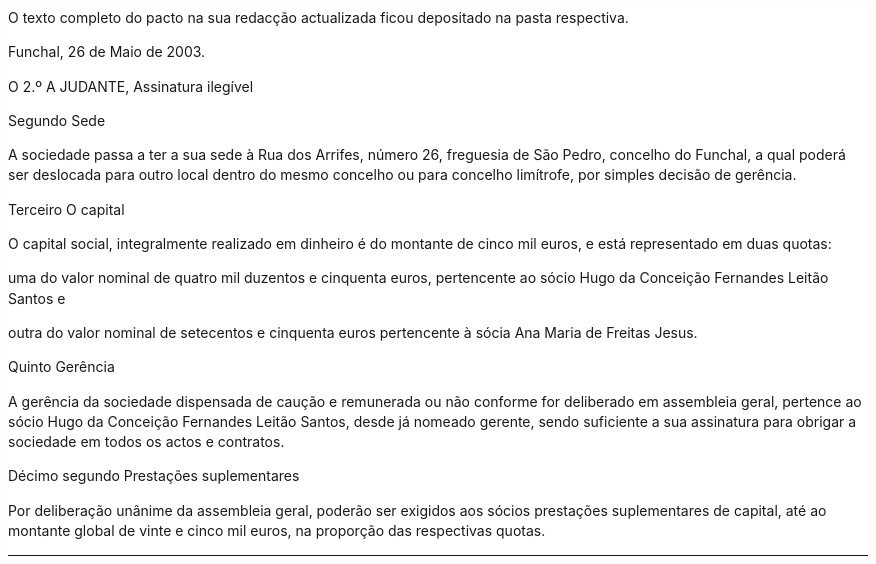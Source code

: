 
O texto completo do pacto na sua redacção actualizada
ficou depositado na pasta respectiva.


Funchal, 26 de Maio de 2003.


O 2.º A JUDANTE, Assinatura ilegível


Segundo
Sede


A sociedade passa a ter a sua sede à Rua dos Arrifes,
número 26, freguesia de São Pedro, concelho do Funchal, a
qual poderá ser deslocada para outro local dentro do mesmo
concelho ou para concelho limítrofe, por simples decisão de
gerência.


Terceiro
O capital


O capital social, integralmente realizado em dinheiro é
do montante de cinco mil euros, e está representado em duas
quotas:

  uma do valor nominal de quatro mil duzentos e
cinquenta euros, pertencente ao sócio Hugo da
Conceição Fernandes Leitão Santos e

  outra do valor nominal de setecentos e cinquenta
euros pertencente à sócia Ana Maria de Freitas Jesus.


Quinto
Gerência


A gerência da sociedade dispensada de caução e
remunerada ou não conforme for deliberado em assembleia
geral, pertence ao sócio Hugo da Conceição Fernandes
Leitão Santos, desde já nomeado gerente, sendo suficiente a
sua assinatura para obrigar a sociedade em todos os actos e
contratos.


Décimo segundo
Prestações suplementares


Por deliberação unânime da assembleia geral, poderão ser
exigidos aos sócios prestações suplementares de capital, até
ao montante global de vinte e cinco mil euros, na proporção
das respectivas quotas.




---
